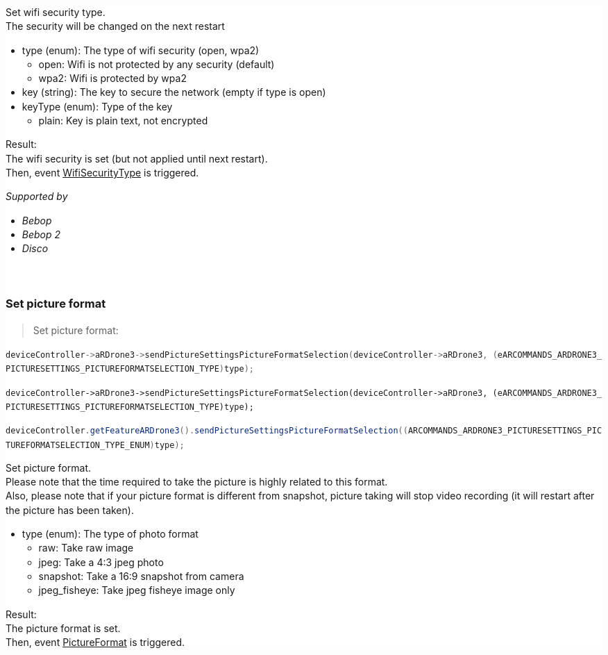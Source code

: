 Set wifi security type.<br/>
The security will be changed on the next restart<br/>


* type (enum): The type of wifi security (open, wpa2)<br/>
   * open: Wifi is not protected by any security (default)<br/>
   * wpa2: Wifi is protected by wpa2<br/>
* key (string): The key to secure the network (empty if type is open)<br/>
* keyType (enum): Type of the key<br/>
   * plain: Key is plain text, not encrypted<br/>


Result:<br/>
The wifi security is set (but not applied until next restart).<br/>
Then, event [WifiSecurityType](#ARDrone3-NetworkSettingsState-wifiSecurity) is triggered.<br/>


*Supported by <br/>*

- *Bebop*<br/>
- *Bebop 2*<br/>
- *Disco*<br/>


<br/>


### <a name="ARDrone3-PictureSettings-PictureFormatSelection">Set picture format</a><br/>
> Set picture format:

```c
deviceController->aRDrone3->sendPictureSettingsPictureFormatSelection(deviceController->aRDrone3, (eARCOMMANDS_ARDRONE3_PICTURESETTINGS_PICTUREFORMATSELECTION_TYPE)type);
```

```objective_c
deviceController->aRDrone3->sendPictureSettingsPictureFormatSelection(deviceController->aRDrone3, (eARCOMMANDS_ARDRONE3_PICTURESETTINGS_PICTUREFORMATSELECTION_TYPE)type);
```

```java
deviceController.getFeatureARDrone3().sendPictureSettingsPictureFormatSelection((ARCOMMANDS_ARDRONE3_PICTURESETTINGS_PICTUREFORMATSELECTION_TYPE_ENUM)type);
```

Set picture format.<br/>
Please note that the time required to take the picture is highly related to this format.<br/>
Also, please note that if your picture format is different from snapshot, picture taking will stop video recording (it will restart after the picture has been taken).<br/>


* type (enum): The type of photo format<br/>
   * raw: Take raw image<br/>
   * jpeg: Take a 4:3 jpeg photo<br/>
   * snapshot: Take a 16:9 snapshot from camera<br/>
   * jpeg_fisheye: Take jpeg fisheye image only<br/>


Result:<br/>
The picture format is set.<br/>
Then, event [PictureFormat](#ARDrone3-PictureSettingsState-PictureFormatChanged) is triggered.<br/>
